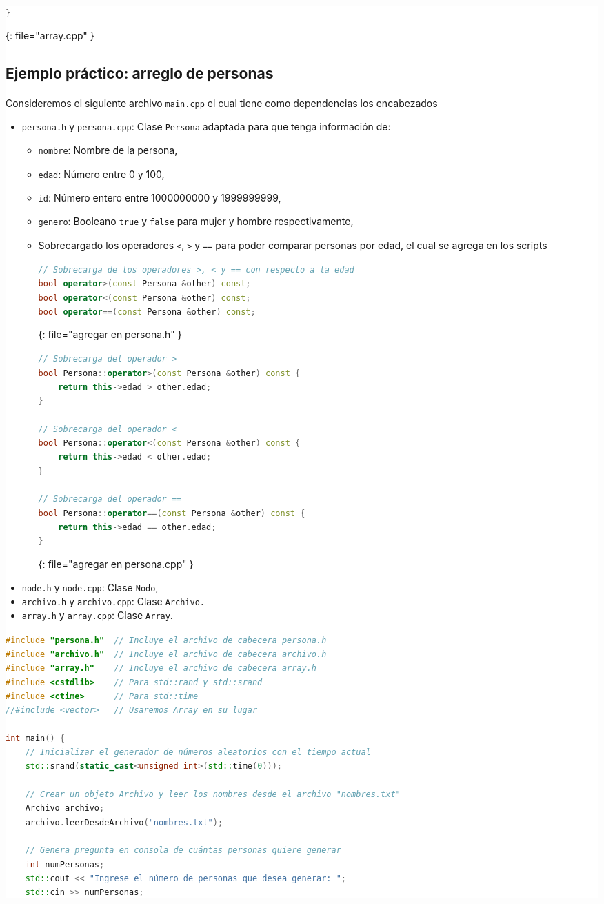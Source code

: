 ```cpp
}
```
{: file="array.cpp" }


## Ejemplo práctico: arreglo de personas

Consideremos el siguiente archivo `main.cpp` el cual tiene como dependencias los encabezados 

- `persona.h` y `persona.cpp`: Clase `Persona` adaptada para que tenga información de:
  - `nombre`: Nombre de la persona,
  - `edad`: Número entre $0$ y $100$,
  - `id`: Número entero entre $1000000000$ y $1999999999$,
  - `genero`: Booleano `true` y `false` para mujer y hombre respectivamente,
  - Sobrecargado los operadores `<`, `>` y `==` para poder comparar personas por edad,
    el cual se agrega en los scripts
    ```cpp 
    // Sobrecarga de los operadores >, < y == con respecto a la edad
    bool operator>(const Persona &other) const;
    bool operator<(const Persona &other) const;
    bool operator==(const Persona &other) const;
    ```
    {: file="agregar en persona.h" }
    
    ```cpp 
    // Sobrecarga del operador >
    bool Persona::operator>(const Persona &other) const {
        return this->edad > other.edad;
    }

    // Sobrecarga del operador <
    bool Persona::operator<(const Persona &other) const {
        return this->edad < other.edad;
    }

    // Sobrecarga del operador ==
    bool Persona::operator==(const Persona &other) const {
        return this->edad == other.edad;
    }
    ```
    {: file="agregar en persona.cpp" }
- `node.h` y `node.cpp`: Clase `Nodo`,
- `archivo.h` y `archivo.cpp`: Clase `Archivo.`
- `array.h` y `array.cpp`: Clase `Array`.

```cpp
#include "persona.h"  // Incluye el archivo de cabecera persona.h
#include "archivo.h"  // Incluye el archivo de cabecera archivo.h
#include "array.h"    // Incluye el archivo de cabecera array.h
#include <cstdlib>    // Para std::rand y std::srand
#include <ctime>      // Para std::time
//#include <vector>   // Usaremos Array en su lugar

int main() {
    // Inicializar el generador de números aleatorios con el tiempo actual
    std::srand(static_cast<unsigned int>(std::time(0)));

    // Crear un objeto Archivo y leer los nombres desde el archivo "nombres.txt"
    Archivo archivo;
    archivo.leerDesdeArchivo("nombres.txt");

    // Genera pregunta en consola de cuántas personas quiere generar
    int numPersonas;
    std::cout << "Ingrese el número de personas que desea generar: ";
    std::cin >> numPersonas;

```